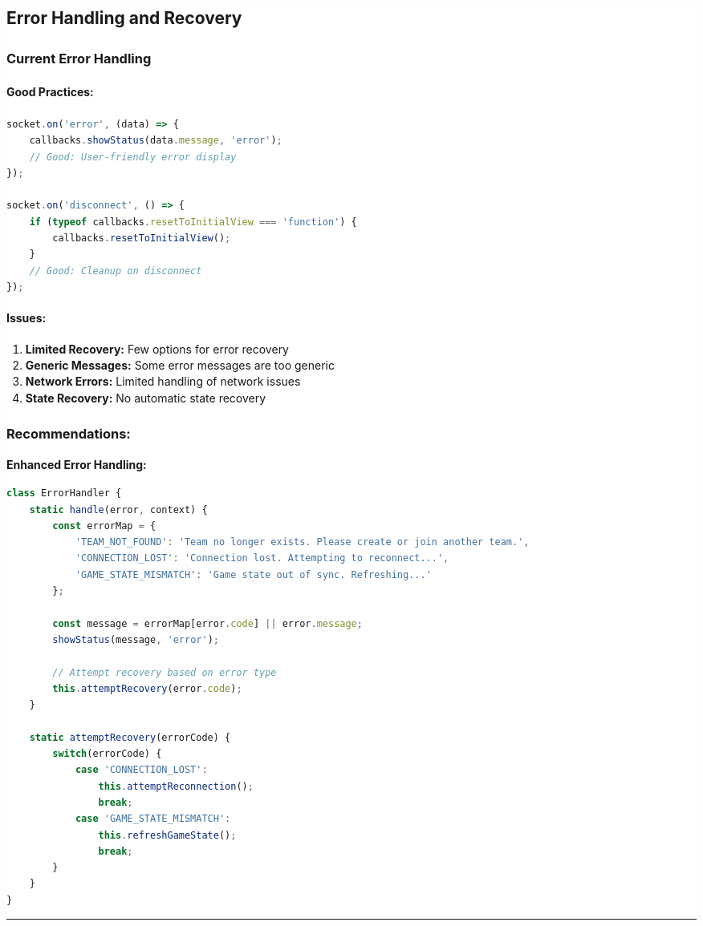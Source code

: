 
## Error Handling and Recovery

### Current Error Handling

#### Good Practices:
```javascript
socket.on('error', (data) => {
    callbacks.showStatus(data.message, 'error');
    // Good: User-friendly error display
});

socket.on('disconnect', () => {
    if (typeof callbacks.resetToInitialView === 'function') {
        callbacks.resetToInitialView();
    }
    // Good: Cleanup on disconnect
});
```

#### Issues:
1. **Limited Recovery:** Few options for error recovery
2. **Generic Messages:** Some error messages are too generic
3. **Network Errors:** Limited handling of network issues
4. **State Recovery:** No automatic state recovery

### Recommendations:

**Enhanced Error Handling:**
```javascript
class ErrorHandler {
    static handle(error, context) {
        const errorMap = {
            'TEAM_NOT_FOUND': 'Team no longer exists. Please create or join another team.',
            'CONNECTION_LOST': 'Connection lost. Attempting to reconnect...',
            'GAME_STATE_MISMATCH': 'Game state out of sync. Refreshing...'
        };
        
        const message = errorMap[error.code] || error.message;
        showStatus(message, 'error');
        
        // Attempt recovery based on error type
        this.attemptRecovery(error.code);
    }
    
    static attemptRecovery(errorCode) {
        switch(errorCode) {
            case 'CONNECTION_LOST':
                this.attemptReconnection();
                break;
            case 'GAME_STATE_MISMATCH':
                this.refreshGameState();
                break;
        }
    }
}
```

---